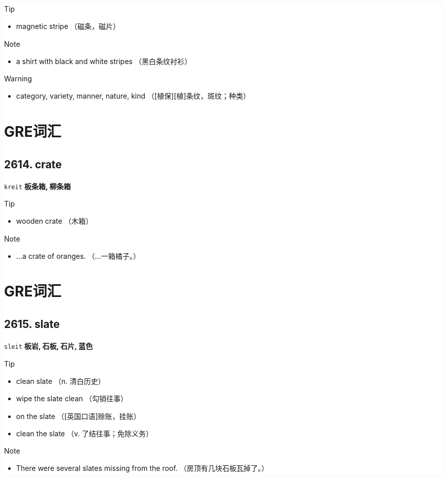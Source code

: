 > [!TIP]
>
> - magnetic stripe （磁条，磁片）
>

> [!NOTE]
>
> - a shirt with black and white stripes （黑白条纹衬衫）
>

> [!WARNING]
>
> - category, variety, manner, nature, kind （[植保][植]条纹，斑纹；种类）
>

# GRE词汇

## 2614. crate

`kreit`  **板条箱, 柳条箱**

> [!TIP]
>
> - wooden crate （木箱）
>

> [!NOTE]
>
> - ...a crate of oranges. （…一箱橘子。）
>

# GRE词汇

## 2615. slate

`sleit`  **板岩, 石板, 石片, 蓝色**

> [!TIP]
>
> - clean slate （n. 清白历史）
>
> - wipe the slate clean （勾销往事）
>
> - on the slate （[英国口语]赊账，挂账）
>
> - clean the slate （v. 了结往事；免除义务）
>

> [!NOTE]
>
> - There were several slates missing from the roof. （房顶有几块石板瓦掉了。）
>
